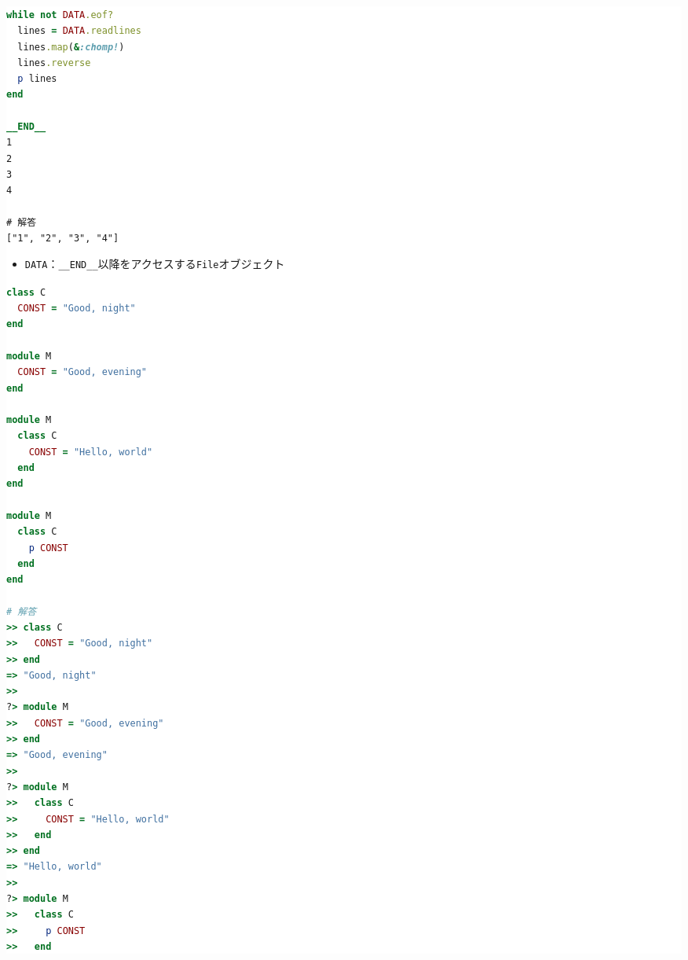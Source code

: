 ```ruby
```

```ruby
while not DATA.eof?
  lines = DATA.readlines
  lines.map(&:chomp!)
  lines.reverse
  p lines
end

__END__
1
2
3
4

# 解答
["1", "2", "3", "4"]
```

* `DATA`：`__END__`以降をアクセスする`File`オブジェクト

```ruby
class C
  CONST = "Good, night"
end

module M
  CONST = "Good, evening"
end

module M
  class C
    CONST = "Hello, world"
  end
end

module M
  class C
    p CONST
  end
end

# 解答
>> class C
>>   CONST = "Good, night"
>> end
=> "Good, night"
>>
?> module M
>>   CONST = "Good, evening"
>> end
=> "Good, evening"
>>
?> module M
>>   class C
>>     CONST = "Hello, world"
>>   end
>> end
=> "Hello, world"
>>
?> module M
>>   class C
>>     p CONST
>>   end
```